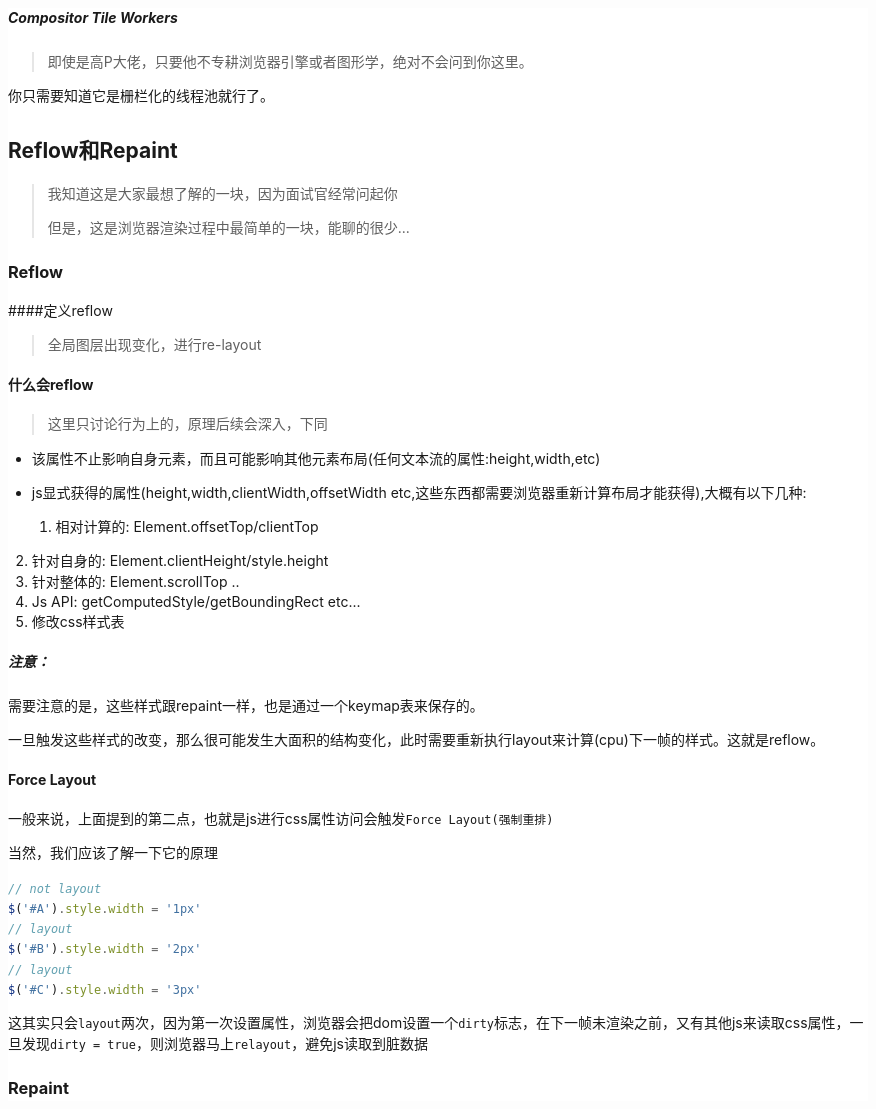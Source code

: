 ##### Compositor Tile Workers

> 即使是高P大佬，只要他不专耕浏览器引擎或者图形学，绝对不会问到你这里。

你只需要知道它是栅栏化的线程池就行了。

## Reflow和Repaint

> 我知道这是大家最想了解的一块，因为面试官经常问起你
>
> 但是，这是浏览器渲染过程中最简单的一块，能聊的很少...

### Reflow

####定义reflow

> 全局图层出现变化，进行re-layout

#### 什么会reflow

> 这里只讨论行为上的，原理后续会深入，下同

+ 该属性不止影响自身元素，而且可能影响其他元素布局(任何文本流的属性:height,width,etc)

+ js显式获得的属性(height,width,clientWidth,offsetWidth etc,这些东西都需要浏览器重新计算布局才能获得),大概有以下几种:

  1. 相对计算的: Element.offsetTop/clientTop
2. 针对自身的: Element.clientHeight/style.height 
  3. 针对整体的: Element.scrollTop ..
4. Js API: getComputedStyle/getBoundingRect etc...
  5. 修改css样式表



##### 注意：

需要注意的是，这些样式跟repaint一样，也是通过一个keymap表来保存的。

一旦触发这些样式的改变，那么很可能发生大面积的结构变化，此时需要重新执行layout来计算(cpu)下一帧的样式。这就是reflow。

#### Force Layout

一般来说，上面提到的第二点，也就是js进行css属性访问会触发`Force Layout(强制重排)`

当然，我们应该了解一下它的原理

```javascript
// not layout
$('#A').style.width = '1px'
// layout
$('#B').style.width = '2px'
// layout
$('#C').style.width = '3px'
```

这其实只会`layout`两次，因为第一次设置属性，浏览器会把dom设置一个`dirty`标志，在下一帧未渲染之前，又有其他js来读取css属性，一旦发现`dirty = true`，则浏览器马上`relayout`，避免js读取到脏数据

### Repaint
